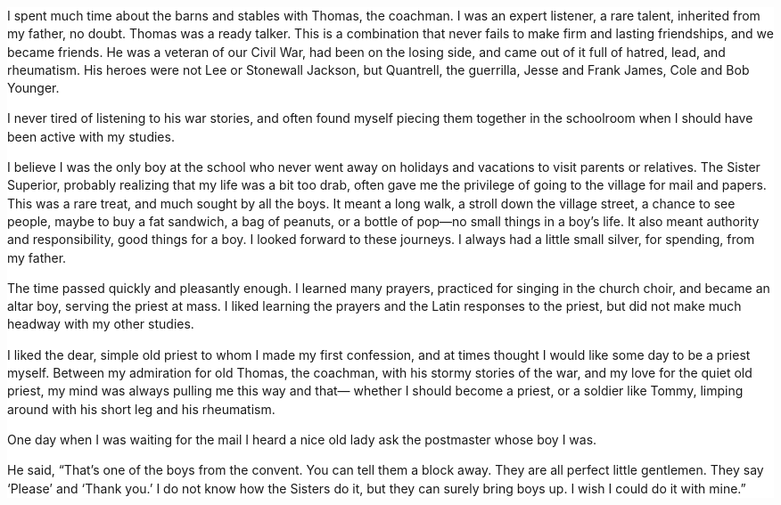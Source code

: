 I spent much time about the barns and stables with
Thomas, the coachman. I was an expert listener, a
rare talent, inherited from my father, no doubt.
Thomas was a ready talker. This is a combination
that never fails to make firm and lasting friendships,
and we became friends. He was a veteran of our
Civil War, had been on the losing side, and came out
of it full of hatred, lead, and rheumatism. His heroes
were not Lee or Stonewall Jackson, but Quantrell, the
guerrilla, Jesse and Frank James, Cole and Bob
Younger.

I never tired of listening to his war stories, and
often found myself piecing them together in the
schoolroom when I should have been active with my studies.

I believe I was the only boy at the school who never
went away on holidays and vacations to visit parents
or relatives. The Sister Superior, probably realizing
that my life was a bit too drab, often gave me the
privilege of going to the village for mail and papers.
This was a rare treat, and much sought by all the boys.
It meant a long walk, a stroll down the village street,
a chance to see people, maybe to buy a fat sandwich, a
bag of peanuts, or a bottle of pop—no small things
in a boy’s life. It also meant authority and
responsibility, good things for a boy. I looked forward to
these journeys. I always had a little small silver, for
spending, from my father.

The time passed quickly and pleasantly enough.
I learned many prayers, practiced for singing in the
church choir, and became an altar boy, serving the
priest at mass. I liked learning the prayers and the
Latin responses to the priest, but did not make much
headway with my other studies.

I liked the dear, simple old priest to whom I made
my first confession, and at times thought I would like
some day to be a priest myself. Between my
admiration for old Thomas, the coachman, with his stormy
stories of the war, and my love for the quiet old priest,
my mind was always pulling me this way and that—
whether I should become a priest, or a soldier like
Tommy, limping around with his short leg and his
rheumatism.

One day when I was waiting for the mail I heard
a nice old lady ask the postmaster whose boy I was.

He said, “That’s one of the boys from the convent.
You can tell them a block away. They are all perfect
little gentlemen. They say ‘Please’ and ‘Thank you.’
I do not know how the Sisters do it, but they can surely
bring boys up. I wish I could do it with mine.”
